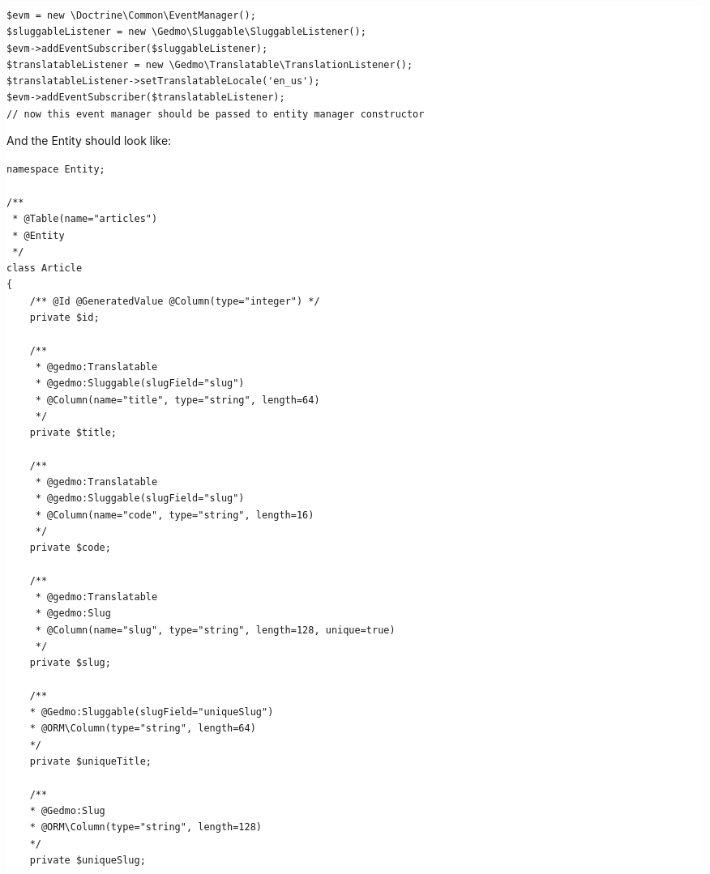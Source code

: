     $evm = new \Doctrine\Common\EventManager();
    $sluggableListener = new \Gedmo\Sluggable\SluggableListener();
    $evm->addEventSubscriber($sluggableListener);
    $translatableListener = new \Gedmo\Translatable\TranslationListener();
    $translatableListener->setTranslatableLocale('en_us');
    $evm->addEventSubscriber($translatableListener);
    // now this event manager should be passed to entity manager constructor

And the Entity should look like:

    namespace Entity;
    
    /**
     * @Table(name="articles")
     * @Entity
     */
    class Article
    {
        /** @Id @GeneratedValue @Column(type="integer") */
        private $id;
    
        /**
         * @gedmo:Translatable
         * @gedmo:Sluggable(slugField="slug")
         * @Column(name="title", type="string", length=64)
         */
        private $title;
    
        /**
         * @gedmo:Translatable
         * @gedmo:Sluggable(slugField="slug")
         * @Column(name="code", type="string", length=16)
         */
        private $code;
        
        /**
         * @gedmo:Translatable
         * @gedmo:Slug
         * @Column(name="slug", type="string", length=128, unique=true)
         */
        private $slug;
        
        /**
        * @Gedmo:Sluggable(slugField="uniqueSlug")
        * @ORM\Column(type="string", length=64)
        */
        private $uniqueTitle;
        
        /**
        * @Gedmo:Slug
        * @ORM\Column(type="string", length=128)
        */
        private $uniqueSlug;
    
        
    
